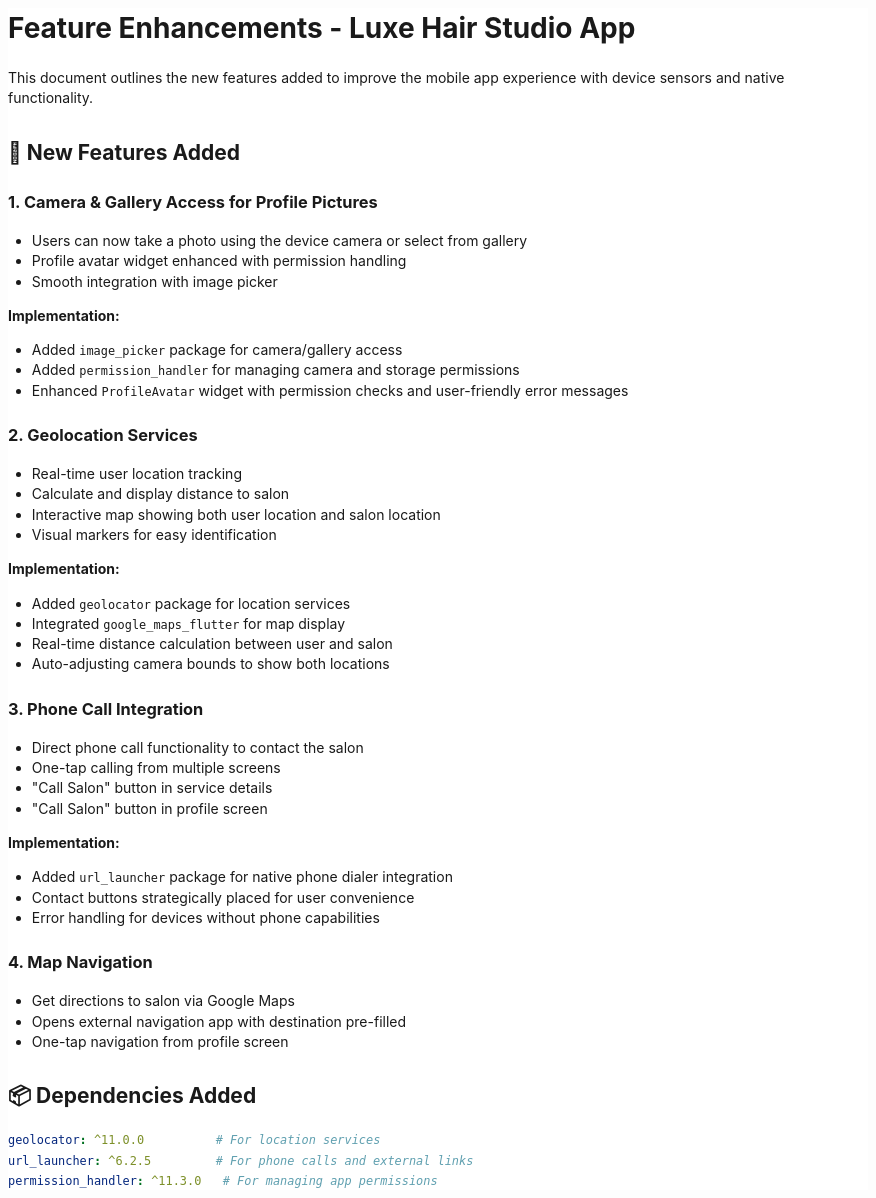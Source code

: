 # Feature Enhancements - Luxe Hair Studio App

This document outlines the new features added to improve the mobile app experience with device sensors and native functionality.

## 🚀 New Features Added

### 1. **Camera & Gallery Access for Profile Pictures**
- Users can now take a photo using the device camera or select from gallery
- Profile avatar widget enhanced with permission handling
- Smooth integration with image picker

**Implementation:**
- Added `image_picker` package for camera/gallery access
- Added `permission_handler` for managing camera and storage permissions
- Enhanced `ProfileAvatar` widget with permission checks and user-friendly error messages

### 2. **Geolocation Services**
- Real-time user location tracking
- Calculate and display distance to salon
- Interactive map showing both user location and salon location
- Visual markers for easy identification

**Implementation:**
- Added `geolocator` package for location services
- Integrated `google_maps_flutter` for map display
- Real-time distance calculation between user and salon
- Auto-adjusting camera bounds to show both locations

### 3. **Phone Call Integration**
- Direct phone call functionality to contact the salon
- One-tap calling from multiple screens
- "Call Salon" button in service details
- "Call Salon" button in profile screen

**Implementation:**
- Added `url_launcher` package for native phone dialer integration
- Contact buttons strategically placed for user convenience
- Error handling for devices without phone capabilities

### 4. **Map Navigation**
- Get directions to salon via Google Maps
- Opens external navigation app with destination pre-filled
- One-tap navigation from profile screen

## 📦 Dependencies Added

```yaml
geolocator: ^11.0.0          # For location services
url_launcher: ^6.2.5         # For phone calls and external links
permission_handler: ^11.3.0   # For managing app permissions
```
